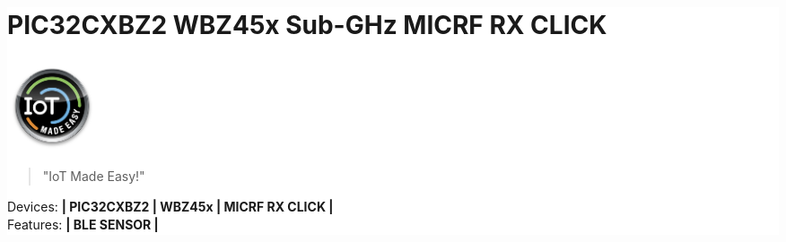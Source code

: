 # PIC32CXBZ2 WBZ45x Sub-GHz MICRF RX CLICK

<img src="docs/IoT-Made-Easy-Logo.png" width=100>


> "IoT Made Easy!" 

Devices: **| PIC32CXBZ2 | WBZ45x | MICRF RX CLICK |**<br>
Features: **| BLE SENSOR |**
